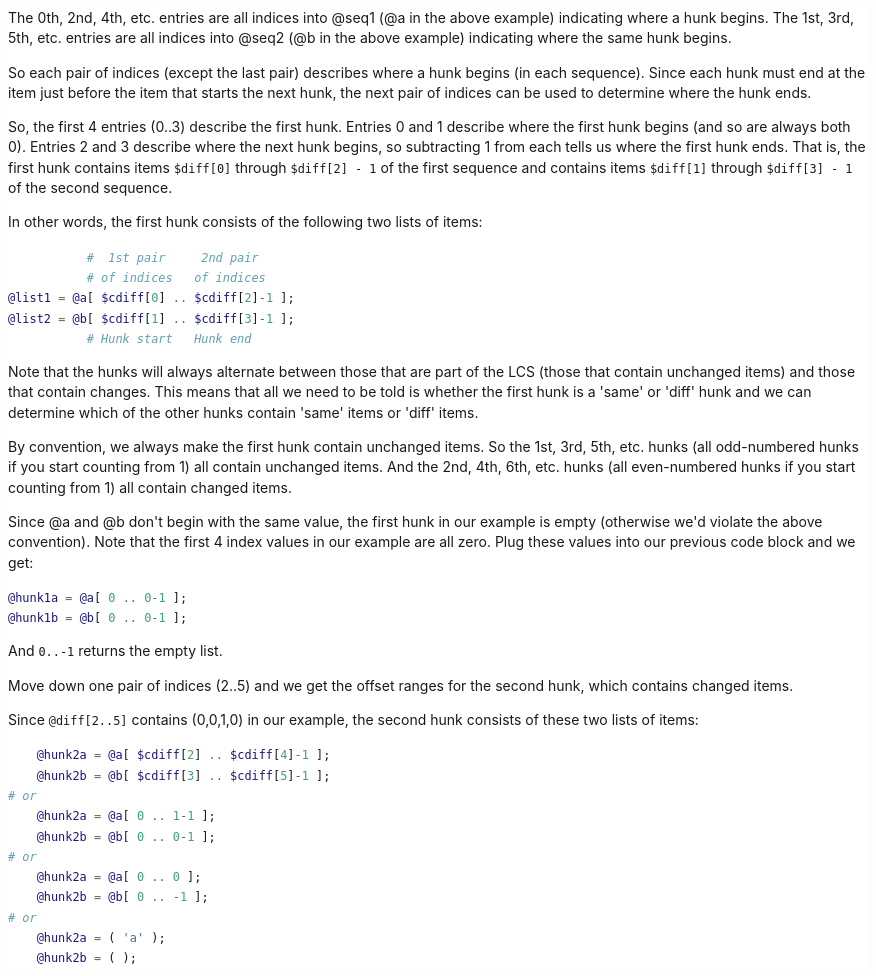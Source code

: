 ```raku
```

The 0th, 2nd, 4th, etc. entries are all indices into @seq1 (@a in the above example) indicating where a hunk begins. The 1st, 3rd, 5th, etc. entries are all indices into @seq2 (@b in the above example) indicating where the same hunk begins.

So each pair of indices (except the last pair) describes where a hunk begins (in each sequence). Since each hunk must end at the item just before the item that starts the next hunk, the next pair of indices can be used to determine where the hunk ends.

So, the first 4 entries (0..3) describe the first hunk. Entries 0 and 1 describe where the first hunk begins (and so are always both 0). Entries 2 and 3 describe where the next hunk begins, so subtracting 1 from each tells us where the first hunk ends. That is, the first hunk contains items `$diff[0]` through `$diff[2] - 1` of the first sequence and contains items `$diff[1]` through `$diff[3] - 1` of the second sequence.

In other words, the first hunk consists of the following two lists of items:

```raku
           #  1st pair     2nd pair
           # of indices   of indices
@list1 = @a[ $cdiff[0] .. $cdiff[2]-1 ];
@list2 = @b[ $cdiff[1] .. $cdiff[3]-1 ];
           # Hunk start   Hunk end
```

Note that the hunks will always alternate between those that are part of the LCS (those that contain unchanged items) and those that contain changes. This means that all we need to be told is whether the first hunk is a 'same' or 'diff' hunk and we can determine which of the other hunks contain 'same' items or 'diff' items.

By convention, we always make the first hunk contain unchanged items. So the 1st, 3rd, 5th, etc. hunks (all odd-numbered hunks if you start counting from 1) all contain unchanged items. And the 2nd, 4th, 6th, etc. hunks (all even-numbered hunks if you start counting from 1) all contain changed items.

Since @a and @b don't begin with the same value, the first hunk in our example is empty (otherwise we'd violate the above convention). Note that the first 4 index values in our example are all zero. Plug these values into our previous code block and we get:

```raku
@hunk1a = @a[ 0 .. 0-1 ];
@hunk1b = @b[ 0 .. 0-1 ];
```

And `0..-1` returns the empty list.

Move down one pair of indices (2..5) and we get the offset ranges for the second hunk, which contains changed items.

Since `@diff[2..5]` contains (0,0,1,0) in our example, the second hunk consists of these two lists of items:

```raku
    @hunk2a = @a[ $cdiff[2] .. $cdiff[4]-1 ];
    @hunk2b = @b[ $cdiff[3] .. $cdiff[5]-1 ];
# or
    @hunk2a = @a[ 0 .. 1-1 ];
    @hunk2b = @b[ 0 .. 0-1 ];
# or
    @hunk2a = @a[ 0 .. 0 ];
    @hunk2b = @b[ 0 .. -1 ];
# or
    @hunk2a = ( 'a' );
    @hunk2b = ( );
```
